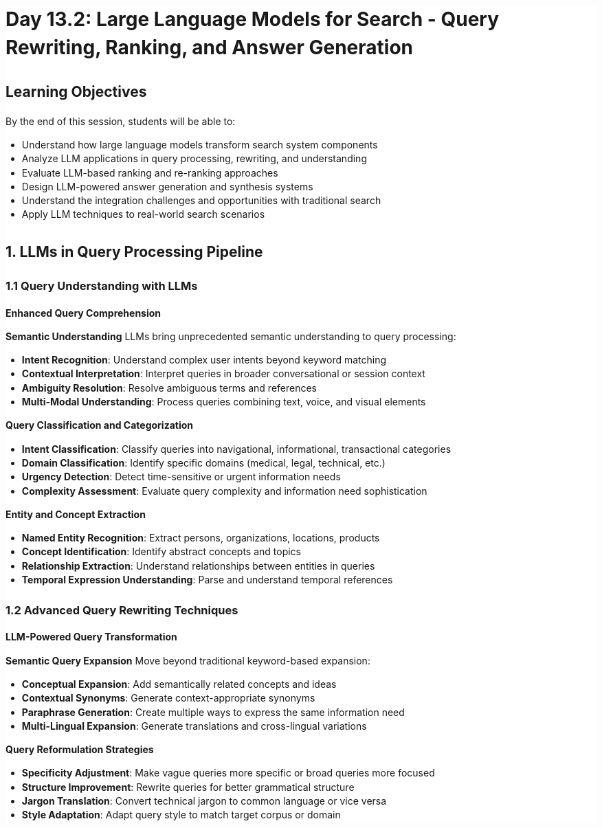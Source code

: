 # Day 13.2: Large Language Models for Search - Query Rewriting, Ranking, and Answer Generation

## Learning Objectives
By the end of this session, students will be able to:
- Understand how large language models transform search system components
- Analyze LLM applications in query processing, rewriting, and understanding
- Evaluate LLM-based ranking and re-ranking approaches
- Design LLM-powered answer generation and synthesis systems
- Understand the integration challenges and opportunities with traditional search
- Apply LLM techniques to real-world search scenarios

## 1. LLMs in Query Processing Pipeline

### 1.1 Query Understanding with LLMs

**Enhanced Query Comprehension**

**Semantic Understanding**
LLMs bring unprecedented semantic understanding to query processing:
- **Intent Recognition**: Understand complex user intents beyond keyword matching
- **Contextual Interpretation**: Interpret queries in broader conversational or session context
- **Ambiguity Resolution**: Resolve ambiguous terms and references
- **Multi-Modal Understanding**: Process queries combining text, voice, and visual elements

**Query Classification and Categorization**
- **Intent Classification**: Classify queries into navigational, informational, transactional categories
- **Domain Classification**: Identify specific domains (medical, legal, technical, etc.)
- **Urgency Detection**: Detect time-sensitive or urgent information needs
- **Complexity Assessment**: Evaluate query complexity and information need sophistication

**Entity and Concept Extraction**
- **Named Entity Recognition**: Extract persons, organizations, locations, products
- **Concept Identification**: Identify abstract concepts and topics
- **Relationship Extraction**: Understand relationships between entities in queries
- **Temporal Expression Understanding**: Parse and understand temporal references

### 1.2 Advanced Query Rewriting Techniques

**LLM-Powered Query Transformation**

**Semantic Query Expansion**
Move beyond traditional keyword-based expansion:
- **Conceptual Expansion**: Add semantically related concepts and ideas
- **Contextual Synonyms**: Generate context-appropriate synonyms
- **Paraphrase Generation**: Create multiple ways to express the same information need
- **Multi-Lingual Expansion**: Generate translations and cross-lingual variations

**Query Reformulation Strategies**
- **Specificity Adjustment**: Make vague queries more specific or broad queries more focused
- **Structure Improvement**: Rewrite queries for better grammatical structure
- **Jargon Translation**: Convert technical jargon to common language or vice versa
- **Style Adaptation**: Adapt query style to match target corpus or domain
